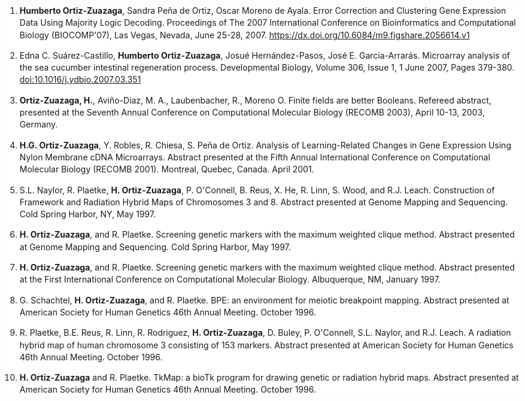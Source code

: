 1. <b>Humberto Ortiz-Zuazaga</b>, Sandra Pe&ntilde;a de Ortiz, Oscar
Moreno de Ayala. Error Correction and Clustering Gene Expression Data
Using Majority Logic Decoding. Proceedings of The 2007 International
Conference on Bioinformatics and Computational Biology (BIOCOMP'07),
Las Vegas, Nevada, June 25-28, 2007.
<https://dx.doi.org/10.6084/m9.figshare.2056614.v1>

1.    Edna C. Su&aacute;rez-Castillo, <b>Humberto Ortiz-Zuazaga</b>,
Josu&eacute; Hern&aacute;ndez-Pasos, Jos&eacute; E. Garc&iacute;a-Arrar&aacute;s.
    Microarray analysis of the sea cucumber intestinal regeneration process.
    Developmental Biology, Volume 306, Issue 1, 1 June 2007, Pages 379-380.
   [doi:10.1016/j.ydbio.2007.03.351](https://dx.doi.org/10.1016/j.ydbio.2007.03.351)

1. <strong>Ortiz-Zuazaga, H.</strong>, Avi&ntilde;o-Diaz, M. A.,
Laubenbacher, R., Moreno O. Finite fields are better
Booleans. Refereed abstract, presented at the Seventh Annual
Conference on Computational Molecular Biology (RECOMB 2003), April
10-13, 2003, Germany.

1. <B>H.G.  Ortiz-Zuazaga</B>, Y. Robles, R. Chiesa, S.  Pe&ntilde;a
	de Ortiz. Analysis of Learning-Related Changes in Gene Expression
	Using Nylon Membrane cDNA Microarrays. Abstract presented at the
	Fifth Annual International Conference on Computational Molecular
	Biology (RECOMB 2001). Montreal, Quebec, Canada. April
	2001.

1. S.L.  Naylor, R. Plaetke, <B>H.  Ortiz-Zuazaga</B>, P. O'Connell,
	B. Reus, X.  He, R. Linn, S. Wood, and R.J. Leach. Construction of
	Framework and Radiation Hybrid Maps of Chromosomes 3
	and 8. Abstract presented at Genome Mapping and Sequencing. Cold
	Spring Harbor, NY, May 1997.

1. <B>H.  Ortiz-Zuazaga</B>, and R. Plaetke. Screening genetic markers
	with the maximum weighted clique method. Abstract presented at
	Genome Mapping and Sequencing. Cold Spring Harbor, May
	1997.

1. <B>H.  Ortiz-Zuazaga</B>, and R. Plaetke. Screening genetic markers
	with the maximum weighted clique method. Abstract presented at the
	First International Conference on Computational Molecular
	Biology. Albuquerque, NM, January 1997.

1. G.  Schachtel, <B>H.  Ortiz-Zuazaga</B>, and R. Plaetke. BPE: an
	environment for meiotic breakpoint mapping. Abstract presented at
	American Society for Human Genetics 46th Annual Meeting. October
	1996.

1. R. Plaetke, B.E. Reus, R. Linn, R. Rodriguez, <B>H.
	Ortiz-Zuazaga</B>, D. Buley, P. O'Connell, S.L.  Naylor, and
	R.J. Leach. A radiation hybrid map of human chromosome 3
	consisting of 153 markers. Abstract presented at American Society
	for Human Genetics 46th Annual Meeting. October 1996.

1. <B>H.  Ortiz-Zuazaga</B> and R. Plaetke. TkMap: a bioTk program for
	drawing genetic or radiation hybrid maps. Abstract presented at
	American Society for Human Genetics 46th Annual
	Meeting. October 1996.
